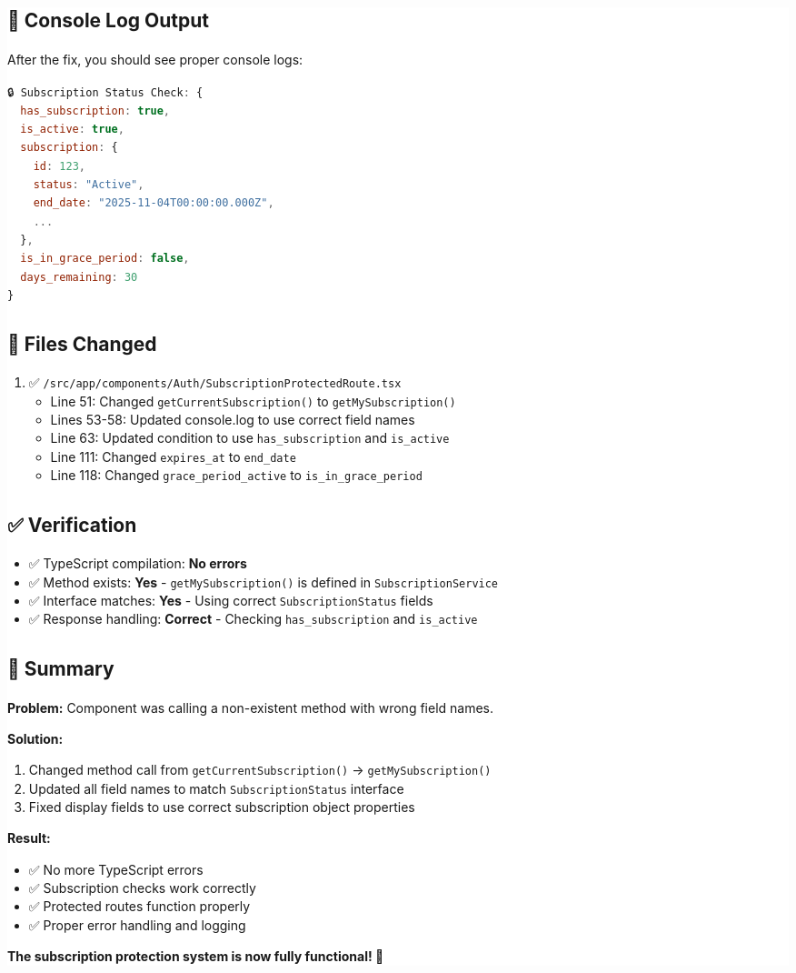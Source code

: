 ## 🐛 Console Log Output

After the fix, you should see proper console logs:

```javascript
🔒 Subscription Status Check: {
  has_subscription: true,
  is_active: true,
  subscription: {
    id: 123,
    status: "Active",
    end_date: "2025-11-04T00:00:00.000Z",
    ...
  },
  is_in_grace_period: false,
  days_remaining: 30
}
```

## 📁 Files Changed

1. ✅ `/src/app/components/Auth/SubscriptionProtectedRoute.tsx`
   - Line 51: Changed `getCurrentSubscription()` to `getMySubscription()`
   - Lines 53-58: Updated console.log to use correct field names
   - Line 63: Updated condition to use `has_subscription` and `is_active`
   - Line 111: Changed `expires_at` to `end_date`
   - Line 118: Changed `grace_period_active` to `is_in_grace_period`

## ✅ Verification

- ✅ TypeScript compilation: **No errors**
- ✅ Method exists: **Yes** - `getMySubscription()` is defined in `SubscriptionService`
- ✅ Interface matches: **Yes** - Using correct `SubscriptionStatus` fields
- ✅ Response handling: **Correct** - Checking `has_subscription` and `is_active`

## 🎉 Summary

**Problem:** Component was calling a non-existent method with wrong field names.

**Solution:** 
1. Changed method call from `getCurrentSubscription()` → `getMySubscription()`
2. Updated all field names to match `SubscriptionStatus` interface
3. Fixed display fields to use correct subscription object properties

**Result:** 
- ✅ No more TypeScript errors
- ✅ Subscription checks work correctly
- ✅ Protected routes function properly
- ✅ Proper error handling and logging

**The subscription protection system is now fully functional! 🚀**
